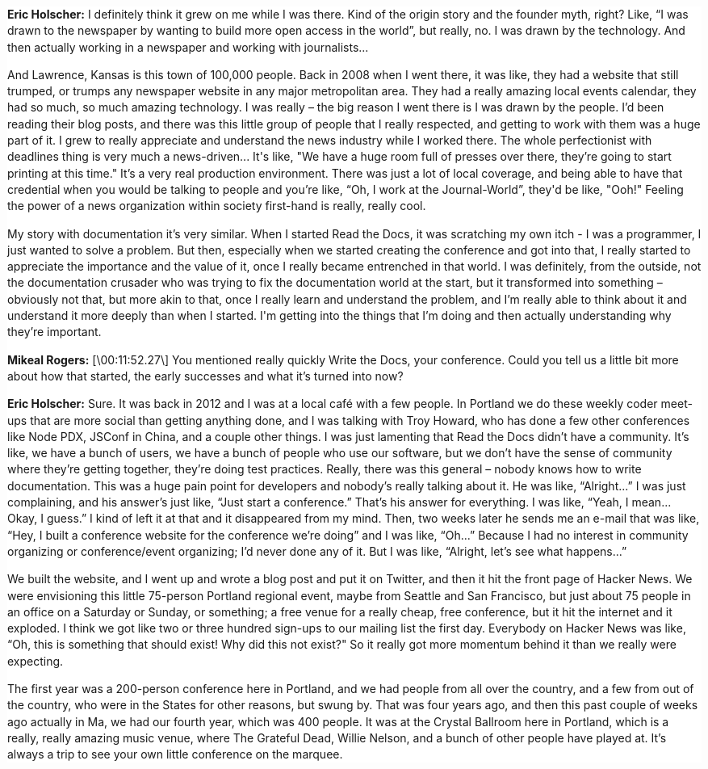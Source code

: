 **Eric Holscher:** I definitely think it grew on me while I was there. Kind of the origin story and the founder myth, right? Like, “I was drawn to the newspaper by wanting to build more open access in the world”, but really, no. I was drawn by the technology. And then actually working in a newspaper and working with journalists...

And Lawrence, Kansas is this town of 100,000 people. Back in 2008 when I went there, it was like, they had a website that still trumped, or trumps any newspaper website in any major metropolitan area. They had a really amazing local events calendar, they had so much, so much amazing technology. I was really – the big reason I went there is I was drawn by the people. I’d been reading their blog posts, and there was this little group of people that I really respected, and getting to work with them was a huge part of it. I grew to really appreciate and understand the news industry while I worked there. The whole perfectionist with deadlines thing is very much a news-driven... It's like, "We have a huge room full of presses over there, they’re going to start printing at this time." It’s a very real production environment. There was just a lot of local coverage, and being able to have that credential when you would be talking to people and you’re like, “Oh, I work at the Journal-World”, they'd be like, "Ooh!" Feeling the power of a news organization within society first-hand is really, really cool.

My story with documentation it’s very similar. When I started Read the Docs, it was scratching my own itch - I was a programmer, I just wanted to solve a problem. But then, especially when we started creating the conference and got into that, I really started to appreciate the importance and the value of it, once I really became entrenched in that world. I was definitely, from the outside, not the documentation crusader who was trying to fix the documentation world at the start, but it transformed into something – obviously not that, but more akin to that, once I really learn and understand the problem, and I’m really able to think about it and understand it more deeply than when I started. I'm getting into the things that I’m doing and then actually understanding why they’re important.

**Mikeal Rogers:** \[\\00:11:52.27\\\] You mentioned really quickly Write the Docs, your conference. Could you tell us a little bit more about how that started, the early successes and what it’s turned into now?

**Eric Holscher:** Sure. It was back in 2012 and I was at a local café with a few people. In Portland we do these weekly coder meet-ups that are more social than getting anything done, and I was talking with Troy Howard, who has done a few other conferences like Node PDX, JSConf in China, and a couple other things. I was just lamenting that Read the Docs didn’t have a community. It’s like, we have a bunch of users, we have a bunch of people who use our software, but we don’t have the sense of community where they’re getting together, they’re doing test practices. Really, there was this general – nobody knows how to write documentation. This was a huge pain point for developers and nobody’s really talking about it. He was like, “Alright...” I was just complaining, and his answer’s just like, “Just start a conference.” That’s his answer for everything. I was like, “Yeah, I mean... Okay, I guess.” I kind of left it at that and it disappeared from my mind. Then, two weeks later he sends me an e-mail that was like, “Hey, I built a conference website for the conference we’re doing” and I was like, “Oh...” Because I had no interest in community organizing or conference/event organizing; I’d never done any of it. But I was like, “Alright, let’s see what happens...”

We built the website, and I went up and wrote a blog post and put it on Twitter, and then it hit the front page of Hacker News. We were envisioning this little 75-person Portland regional event, maybe from Seattle and San Francisco, but just about 75 people in an office on a Saturday or Sunday, or something; a free venue for a really cheap, free conference, but it hit the internet and it exploded. I think we got like two or three hundred sign-ups to our mailing list the first day. Everybody on Hacker News was like, “Oh, this is something that should exist! Why did this not exist?" So it really got more momentum behind it than we really were expecting.

The first year was a 200-person conference here in Portland, and we had people from all over the country, and a few from out of the country, who were in the States for other reasons, but swung by. That was four years ago, and then this past couple of weeks ago actually in Ma, we had our fourth year, which was 400 people. It was at the Crystal Ballroom here in Portland, which is a really, really amazing music venue, where The Grateful Dead, Willie Nelson, and a bunch of other people have played at. It’s always a trip to see your own little conference on the marquee.
